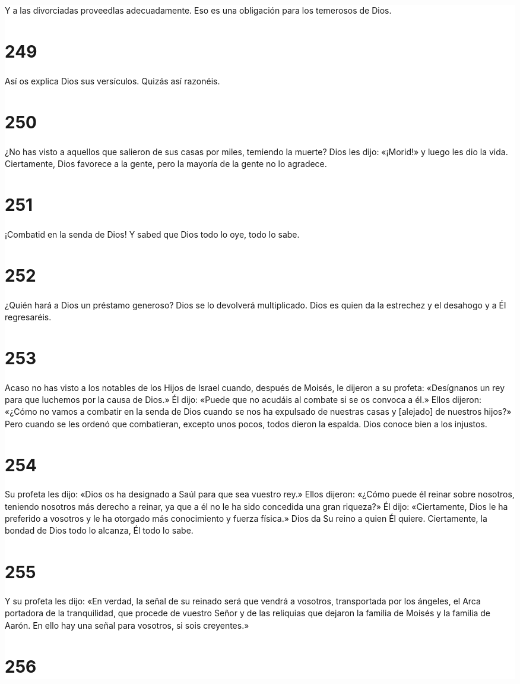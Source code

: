 Y a las divorciadas proveedlas adecuadamente. Eso es una obligación para los temerosos de Dios.

# 249

Así os explica Dios sus versículos. Quizás así razonéis.

# 250

¿No has visto a aquellos que salieron de sus casas por miles, temiendo la muerte? Dios les dijo: «¡Morid!» y luego les dio la vida. Ciertamente, Dios favorece a la gente, pero la mayoría de la gente no lo agradece.

# 251

¡Combatid en la senda de Dios! Y sabed que Dios todo lo oye, todo lo sabe.

# 252

¿Quién hará a Dios un préstamo generoso? Dios se lo devolverá multiplicado. Dios es quien da la estrechez y el desahogo y a Él regresaréis.

# 253

Acaso no has visto a los notables de los Hijos de Israel cuando, después de Moisés, le dijeron a su profeta: «Desígnanos un rey para que luchemos por la causa de Dios.» Él dijo: «Puede que no acudáis al combate si se os convoca a él.» Ellos dijeron: «¿Cómo no vamos a combatir en la senda de Dios cuando se nos ha expulsado de nuestras casas y \[alejado\] de nuestros hijos?» Pero cuando se les ordenó que combatieran, excepto unos pocos, todos dieron la espalda. Dios conoce bien a los injustos.

# 254

Su profeta les dijo: «Dios os ha designado a Saúl para que sea vuestro rey.» Ellos dijeron: «¿Cómo puede él reinar sobre nosotros, teniendo nosotros más derecho a reinar, ya que a él no le ha sido concedida una gran riqueza?» Él dijo: «Ciertamente, Dios le ha preferido a vosotros y le ha otorgado más conocimiento y fuerza física.» Dios da Su reino a quien Él quiere. Ciertamente, la bondad de Dios todo lo alcanza, Él todo lo sabe.

# 255

Y su profeta les dijo: «En verdad, la señal de su reinado será que vendrá a vosotros, transportada por los ángeles, el Arca portadora de la tranquilidad, que procede de vuestro Señor y de las reliquias que dejaron la familia de Moisés y la familia de Aarón. En ello hay una señal para vosotros, si sois creyentes.»

# 256
